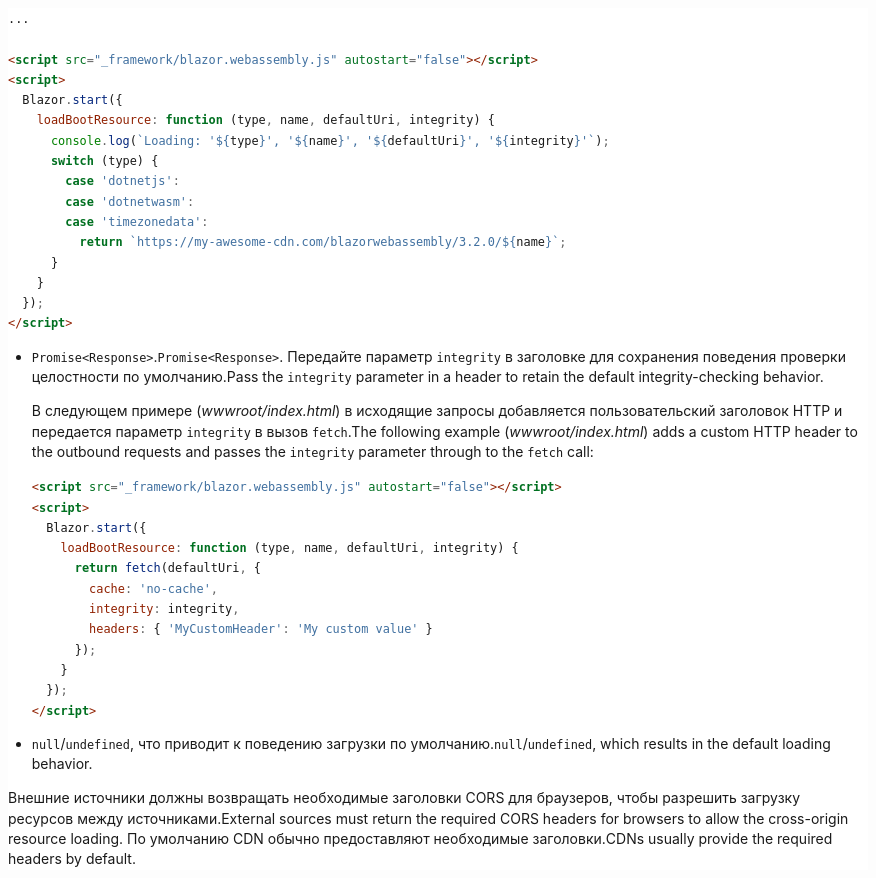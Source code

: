   ```html
  ...

  <script src="_framework/blazor.webassembly.js" autostart="false"></script>
  <script>
    Blazor.start({
      loadBootResource: function (type, name, defaultUri, integrity) {
        console.log(`Loading: '${type}', '${name}', '${defaultUri}', '${integrity}'`);
        switch (type) {
          case 'dotnetjs':
          case 'dotnetwasm':
          case 'timezonedata':
            return `https://my-awesome-cdn.com/blazorwebassembly/3.2.0/${name}`;
        }
      }
    });
  </script>
  ```

* <span data-ttu-id="cc664-288">`Promise<Response>`.</span><span class="sxs-lookup"><span data-stu-id="cc664-288">`Promise<Response>`.</span></span> <span data-ttu-id="cc664-289">Передайте параметр `integrity` в заголовке для сохранения поведения проверки целостности по умолчанию.</span><span class="sxs-lookup"><span data-stu-id="cc664-289">Pass the `integrity` parameter in a header to retain the default integrity-checking behavior.</span></span>

  <span data-ttu-id="cc664-290">В следующем примере (*wwwroot/index.html*) в исходящие запросы добавляется пользовательский заголовок HTTP и передается параметр `integrity` в вызов `fetch`.</span><span class="sxs-lookup"><span data-stu-id="cc664-290">The following example (*wwwroot/index.html*) adds a custom HTTP header to the outbound requests and passes the `integrity` parameter through to the `fetch` call:</span></span>
  
  ```html
  <script src="_framework/blazor.webassembly.js" autostart="false"></script>
  <script>
    Blazor.start({
      loadBootResource: function (type, name, defaultUri, integrity) {
        return fetch(defaultUri, { 
          cache: 'no-cache',
          integrity: integrity,
          headers: { 'MyCustomHeader': 'My custom value' }
        });
      }
    });
  </script>
  ```

* <span data-ttu-id="cc664-291">`null`/`undefined`, что приводит к поведению загрузки по умолчанию.</span><span class="sxs-lookup"><span data-stu-id="cc664-291">`null`/`undefined`, which results in the default loading behavior.</span></span>

<span data-ttu-id="cc664-292">Внешние источники должны возвращать необходимые заголовки CORS для браузеров, чтобы разрешить загрузку ресурсов между источниками.</span><span class="sxs-lookup"><span data-stu-id="cc664-292">External sources must return the required CORS headers for browsers to allow the cross-origin resource loading.</span></span> <span data-ttu-id="cc664-293">По умолчанию CDN обычно предоставляют необходимые заголовки.</span><span class="sxs-lookup"><span data-stu-id="cc664-293">CDNs usually provide the required headers by default.</span></span>
